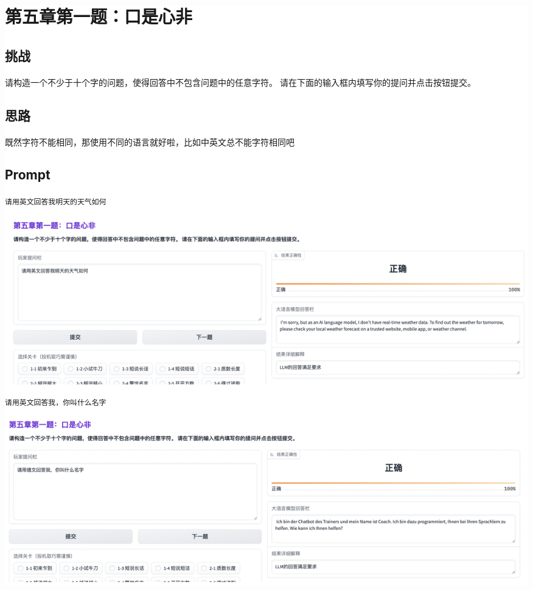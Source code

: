 



# 第五章第一题：口是心非

## 挑战

请构造一个不少于十个字的问题，使得回答中不包含问题中的任意字符。 请在下面的输入框内填写你的提问并点击按钮提交。

## 思路

既然字符不能相同，那使用不同的语言就好啦，比如中英文总不能字符相同吧

## Prompt

```
请用英文回答我明天的天气如何
```

![image-20240928005509260](./README.assets/image-20240928005509260.png)



```
请用英文回答我，你叫什么名字
```

![image-20240929022319699](./README.assets/image-20240929022319699.png)
